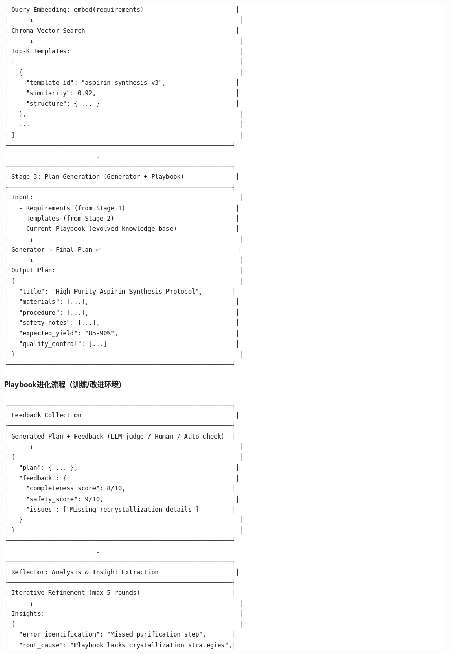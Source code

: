 ```
│ Query Embedding: embed(requirements)                         │
│      ↓                                                        │
│ Chroma Vector Search                                         │
│      ↓                                                        │
│ Top-K Templates:                                              │
│ [                                                             │
│   {                                                           │
│     "template_id": "aspirin_synthesis_v3",                   │
│     "similarity": 0.92,                                      │
│     "structure": { ... }                                     │
│   },                                                          │
│   ...                                                         │
│ ]                                                             │
└─────────────────────────────────────────────────────────────┘
                         ↓
┌─────────────────────────────────────────────────────────────┐
│ Stage 3: Plan Generation (Generator + Playbook)              │
├─────────────────────────────────────────────────────────────┤
│ Input:                                                        │
│   - Requirements (from Stage 1)                              │
│   - Templates (from Stage 2)                                 │
│   - Current Playbook (evolved knowledge base)                │
│      ↓                                                        │
│ Generator → Final Plan ✅                                     │
│      ↓                                                        │
│ Output Plan:                                                  │
│ {                                                             │
│   "title": "High-Purity Aspirin Synthesis Protocol",        │
│   "materials": [...],                                        │
│   "procedure": [...],                                        │
│   "safety_notes": [...],                                     │
│   "expected_yield": "85-90%",                                │
│   "quality_control": [...]                                   │
│ }                                                             │
└─────────────────────────────────────────────────────────────┘
```

#### **Playbook进化流程（训练/改进环境）**

```
┌─────────────────────────────────────────────────────────────┐
│ Feedback Collection                                          │
├─────────────────────────────────────────────────────────────┤
│ Generated Plan + Feedback (LLM-judge / Human / Auto-check)  │
│      ↓                                                        │
│ {                                                             │
│   "plan": { ... },                                           │
│   "feedback": {                                              │
│     "completeness_score": 8/10,                             │
│     "safety_score": 9/10,                                    │
│     "issues": ["Missing recrystallization details"]         │
│   }                                                           │
│ }                                                             │
└─────────────────────────────────────────────────────────────┘
                         ↓
┌─────────────────────────────────────────────────────────────┐
│ Reflector: Analysis & Insight Extraction                     │
├─────────────────────────────────────────────────────────────┤
│ Iterative Refinement (max 5 rounds)                         │
│      ↓                                                        │
│ Insights:                                                     │
│ {                                                             │
│   "error_identification": "Missed purification step",       │
│   "root_cause": "Playbook lacks crystallization strategies",│
```